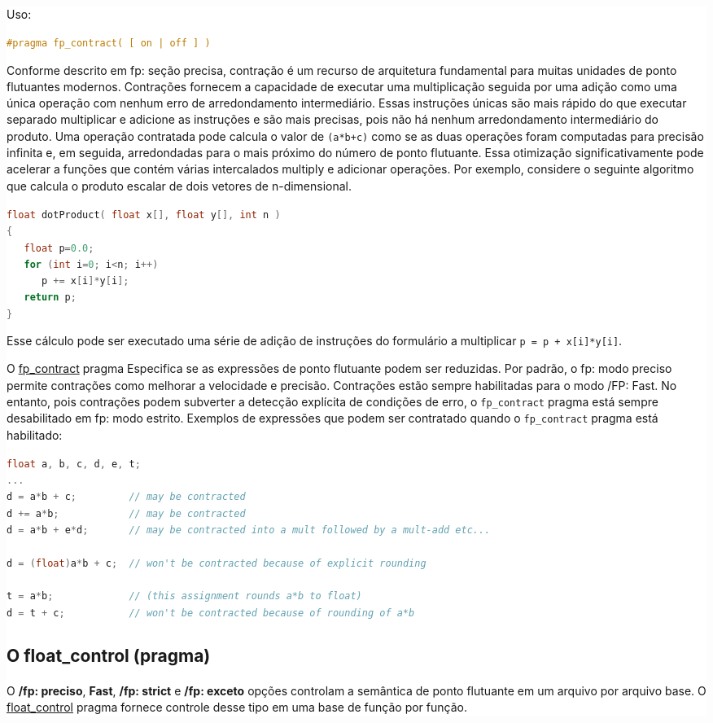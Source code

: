 Uso:

```cpp
#pragma fp_contract( [ on | off ] )
```

Conforme descrito em fp: seção precisa, contração é um recurso de arquitetura fundamental para muitas unidades de ponto flutuantes modernos. Contrações fornecem a capacidade de executar uma multiplicação seguida por uma adição como uma única operação com nenhum erro de arredondamento intermediário. Essas instruções únicas são mais rápido do que executar separado multiplicar e adicione as instruções e são mais precisas, pois não há nenhum arredondamento intermediário do produto. Uma operação contratada pode calcula o valor de `(a*b+c)` como se as duas operações foram computadas para precisão infinita e, em seguida, arredondadas para o mais próximo do número de ponto flutuante. Essa otimização significativamente pode acelerar a funções que contém várias intercalados multiply e adicionar operações. Por exemplo, considere o seguinte algoritmo que calcula o produto escalar de dois vetores de n-dimensional.

```cpp
float dotProduct( float x[], float y[], int n )
{
   float p=0.0;
   for (int i=0; i<n; i++)
      p += x[i]*y[i];
   return p;
}
```

Esse cálculo pode ser executado uma série de adição de instruções do formulário a multiplicar `p = p + x[i]*y[i]`.

O [fp_contract](../../preprocessor/fp-contract.md) pragma Especifica se as expressões de ponto flutuante podem ser reduzidas. Por padrão, o fp: modo preciso permite contrações como melhorar a velocidade e precisão. Contrações estão sempre habilitadas para o modo /FP: Fast. No entanto, pois contrações podem subverter a detecção explícita de condições de erro, o `fp_contract` pragma está sempre desabilitado em fp: modo estrito. Exemplos de expressões que podem ser contratado quando o `fp_contract` pragma está habilitado:

```cpp
float a, b, c, d, e, t;
...
d = a*b + c;         // may be contracted
d += a*b;            // may be contracted
d = a*b + e*d;       // may be contracted into a mult followed by a mult-add etc...

d = (float)a*b + c;  // won't be contracted because of explicit rounding

t = a*b;             // (this assignment rounds a*b to float)
d = t + c;           // won't be contracted because of rounding of a*b
```

## <a name="the-floatcontrol-pragma"></a>O float_control (pragma)

O **/fp: preciso**, **Fast**, **/fp: strict** e **/fp: exceto** opções controlam a semântica de ponto flutuante em um arquivo por arquivo base. O [float_control](../../preprocessor/float-control.md) pragma fornece controle desse tipo em uma base de função por função.

